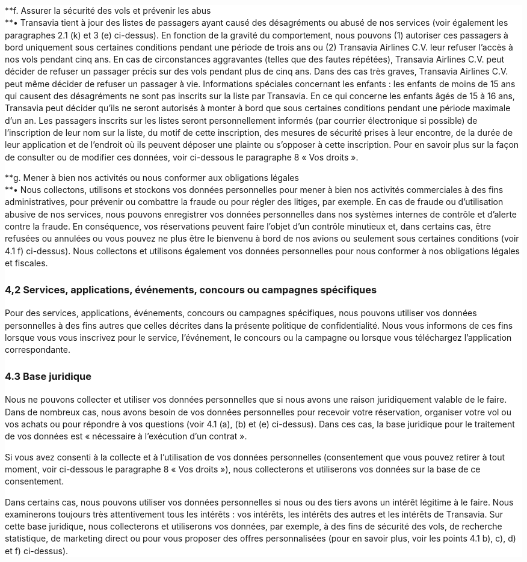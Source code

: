 **f. Assurer la sécurité des vols et prévenir les abus  
**• Transavia tient à jour des listes de passagers ayant causé des désagréments ou abusé de nos services (voir également les paragraphes 2.1 (k) et 3 (e) ci-dessus). En fonction de la gravité du comportement, nous pouvons (1) autoriser ces passagers à bord uniquement sous certaines conditions pendant une période de trois ans ou (2) Transavia Airlines C.V. leur refuser l’accès à nos vols pendant cinq ans. En cas de circonstances aggravantes (telles que des fautes répétées), Transavia Airlines C.V. peut décider de refuser un passager précis sur des vols pendant plus de cinq ans. Dans des cas très graves, Transavia Airlines C.V. peut même décider de refuser un passager à vie. Informations spéciales concernant les enfants : les enfants de moins de 15 ans qui causent des désagréments ne sont pas inscrits sur la liste par Transavia. En ce qui concerne les enfants âgés de 15 à 16 ans, Transavia peut décider qu’ils ne seront autorisés à monter à bord que sous certaines conditions pendant une période maximale d’un an. Les passagers inscrits sur les listes seront personnellement informés (par courrier électronique si possible) de l’inscription de leur nom sur la liste, du motif de cette inscription, des mesures de sécurité prises à leur encontre, de la durée de leur application et de l’endroit où ils peuvent déposer une plainte ou s’opposer à cette inscription. Pour en savoir plus sur la façon de consulter ou de modifier ces données, voir ci-dessous le paragraphe 8 « Vos droits ».

**g. Mener à bien nos activités ou nous conformer aux obligations légales  
**• Nous collectons, utilisons et stockons vos données personnelles pour mener à bien nos activités commerciales à des fins administratives, pour prévenir ou combattre la fraude ou pour régler des litiges, par exemple. En cas de fraude ou d’utilisation abusive de nos services, nous pouvons enregistrer vos données personnelles dans nos systèmes internes de contrôle et d’alerte contre la fraude. En conséquence, vos réservations peuvent faire l’objet d’un contrôle minutieux et, dans certains cas, être refusées ou annulées ou vous pouvez ne plus être le bienvenu à bord de nos avions ou seulement sous certaines conditions (voir 4.1 f) ci-dessus). Nous collectons et utilisons également vos données personnelles pour nous conformer à nos obligations légales et fiscales. 

### 4,2 Services, applications, événements, concours ou campagnes spécifiques

Pour des services, applications, événements, concours ou campagnes spécifiques, nous pouvons utiliser vos données personnelles à des fins autres que celles décrites dans la présente politique de confidentialité. Nous vous informons de ces fins lorsque vous vous inscrivez pour le service, l’événement, le concours ou la campagne ou lorsque vous téléchargez l’application correspondante. 

### 4.3 Base juridique

Nous ne pouvons collecter et utiliser vos données personnelles que si nous avons une raison juridiquement valable de le faire. Dans de nombreux cas, nous avons besoin de vos données personnelles pour recevoir votre réservation, organiser votre vol ou vos achats ou pour répondre à vos questions (voir 4.1 (a), (b) et (e) ci-dessus). Dans ces cas, la base juridique pour le traitement de vos données est « nécessaire à l’exécution d’un contrat ».   
  
Si vous avez consenti à la collecte et à l’utilisation de vos données personnelles (consentement que vous pouvez retirer à tout moment, voir ci-dessous le paragraphe 8 « Vos droits »), nous collecterons et utiliserons vos données sur la base de ce consentement.  
  
Dans certains cas, nous pouvons utiliser vos données personnelles si nous ou des tiers avons un intérêt légitime à le faire. Nous examinerons toujours très attentivement tous les intérêts : vos intérêts, les intérêts des autres et les intérêts de Transavia. Sur cette base juridique, nous collecterons et utiliserons vos données, par exemple, à des fins de sécurité des vols, de recherche statistique, de marketing direct ou pour vous proposer des offres personnalisées (pour en savoir plus, voir les points 4.1 b), c), d) et f) ci-dessus).   
  